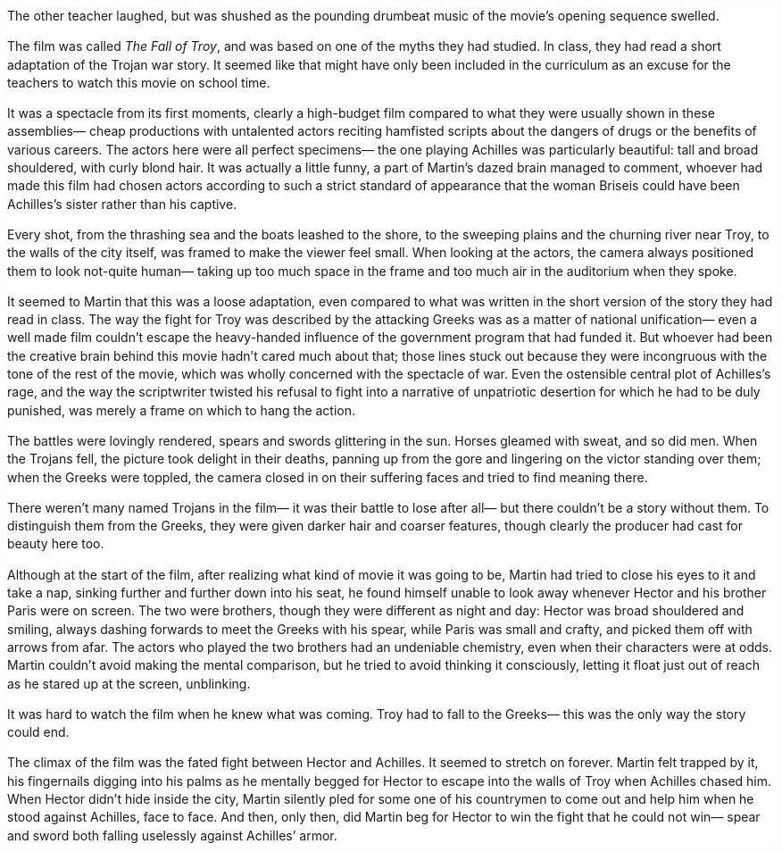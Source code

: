 The other teacher laughed, but was shushed as the pounding drumbeat music of the movie’s opening sequence swelled\.

The film was called *The Fall of Troy*, and was based on one of the myths they had studied\. In class, they had read a short adaptation of the Trojan war story\. It seemed like that might have only been included in the curriculum as an excuse for the teachers to watch this movie on school time\. 

It was a spectacle from its first moments, clearly a high\-budget film compared to what they were usually shown in these assemblies— cheap productions with untalented actors reciting hamfisted scripts about the dangers of drugs or the benefits of various careers\. The actors here were all perfect specimens— the one playing Achilles was particularly beautiful: tall and broad shouldered, with curly blond hair\. It was actually a little funny, a part of Martin’s dazed brain managed to comment, whoever had made this film had chosen actors according to such a strict standard of appearance that the woman Briseis could have been Achilles’s sister rather than his captive\.

Every shot, from the thrashing sea and the boats leashed to the shore, to the sweeping plains and the churning river near Troy, to the walls of the city itself, was framed to make the viewer feel small\. When looking at the actors, the camera always positioned them to look not\-quite human— taking up too much space in the frame and too much air in the auditorium when they spoke\. 

It seemed to Martin that this was a loose adaptation, even compared to what was written in the short version of the story they had read in class\. The way the fight for Troy was described by the attacking Greeks was as a matter of national unification— even a well made film couldn’t escape the heavy\-handed influence of the government program that had funded it\. But whoever had been the creative brain behind this movie hadn’t cared much about that; those lines stuck out because they were incongruous with the tone of the rest of the movie, which was wholly concerned with the spectacle of war\. Even the ostensible central plot of Achilles’s rage, and the way the scriptwriter twisted his refusal to fight into a narrative of unpatriotic desertion for which he had to be duly punished, was merely a frame on which to hang the action\. 

The battles were lovingly rendered, spears and swords glittering in the sun\. Horses gleamed with sweat, and so did men\. When the Trojans fell, the picture took delight in their deaths, panning up from the gore and lingering on the victor standing over them; when the Greeks were toppled, the camera closed in on their suffering faces and tried to find meaning there\. 

There weren’t many named Trojans in the film— it was their battle to lose after all— but there couldn’t be a story without them\. To distinguish them from the Greeks, they were given darker hair and coarser features, though clearly the producer had cast for beauty here too\. 

Although at the start of the film, after realizing what kind of movie it was going to be, Martin had tried to close his eyes to it and take a nap, sinking further and further down into his seat, he found himself unable to look away whenever Hector and his brother Paris were on screen\. The two were brothers, though they were different as night and day: Hector was broad shouldered and smiling, always dashing forwards to meet the Greeks with his spear, while Paris was small and crafty, and picked them off with arrows from afar\. The actors who played the two brothers had an undeniable chemistry, even when their characters were at odds\. Martin couldn’t avoid making the mental comparison, but he tried to avoid thinking it consciously, letting it float just out of reach as he stared up at the screen, unblinking\.

It was hard to watch the film when he knew what was coming\. Troy had to fall to the Greeks— this was the only way the story could end\.

The climax of the film was the fated fight between Hector and Achilles\. It seemed to stretch on forever\. Martin felt trapped by it, his fingernails digging into his palms as he mentally begged for Hector to escape into the walls of Troy when Achilles chased him\. When Hector didn’t hide inside the city, Martin silently pled for some one of his countrymen to come out and help him when he stood against Achilles, face to face\. And then, only then, did Martin beg for Hector to win the fight that he could not win— spear and sword both falling uselessly against Achilles’ armor\. 
